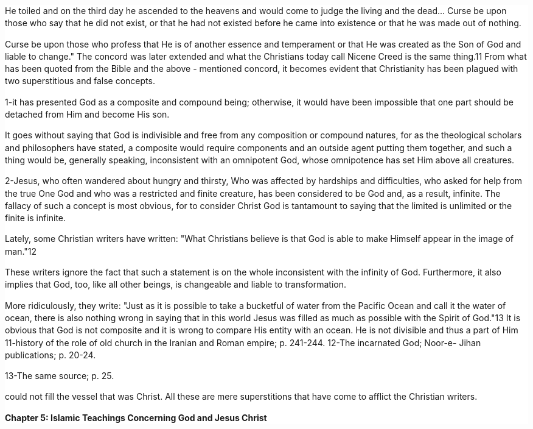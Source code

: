 He toiled and on the third day he ascended to the heavens and would
come to judge the living and the dead... Curse be upon those who say
that he did not exist, or that he had not existed before he came into
existence or that he was made out of nothing.

Curse be upon those who profess that He is of another essence and
temperament or that He was created as the Son of God and liable to
change." The concord was later extended and what the Christians today
call Nicene Creed is the same thing.11 From what has been quoted from
the Bible and the above - mentioned concord, it becomes evident that
Christianity has been plagued with two superstitious and false
concepts.

1-it has presented God as a composite and compound being; otherwise, it
would have been impossible that one part should be detached from Him and
become His son.

It goes without saying that God is indivisible and free from any
composition or compound natures, for as the theological scholars and
philosophers have stated, a composite would require components and an
outside agent putting them together, and such a thing would be,
generally speaking, inconsistent with an omnipotent God, whose
omnipotence has set Him above all creatures.

2-Jesus, who often wandered about hungry and thirsty, Who was affected
by hardships and difficulties, who asked for help from the true One God
and who was a restricted and finite creature, has been considered to be
God and, as a result, infinite. The fallacy of such a concept is most
obvious, for to consider Christ God is tantamount to saying that the
limited is unlimited or the finite is infinite.

Lately, some Christian writers have written: "What Christians believe
is that God is able to make Himself appear in the image of man."12

These writers ignore the fact that such a statement is on the whole
inconsistent with the infinity of God. Furthermore, it also implies that
God, too, like all other beings, is changeable and liable to
transformation.

More ridiculously, they write: "Just as it is possible to take a
bucketful of water from the Pacific Ocean and call it the water of
ocean, there is also nothing wrong in saying that in this world Jesus
was filled as much as possible with the Spirit of God."13 It is obvious
that God is not composite and it is wrong to compare His entity with an
ocean. He is not divisible and thus a part of Him 11-history of the role
of old church in the Iranian and Roman empire; p. 241-244. 12-The
incarnated God; Noor-e- Jihan publications; p. 20-24.

13-The same source; p. 25.

could not fill the vessel that was Christ. All these are mere
superstitions that have come to afflict the Christian writers.


**Chapter 5: Islamic Teachings Concerning God and Jesus Christ**
